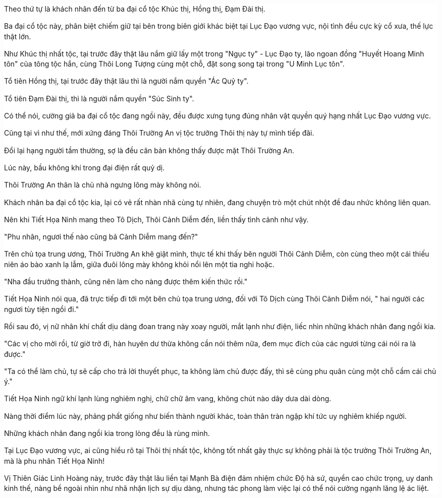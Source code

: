 Theo thứ tự là khách nhân đến từ ba đại cổ tộc Khúc thị, Hồng thị, Đạm Đài thị.

Ba đại cổ tộc này, phân biệt chiếm giữ tại bên trong biên giới khác biệt tại Lục Đạo vương vực, nội tình đều cực kỳ cổ xưa, thế lực thật lớn.

Như Khúc thị nhất tộc, tại trước đây thật lâu nắm giữ lấy một trong "Ngục ty" - Lục Đạo ty, lão ngoan đồng "Huyết Hoang Minh tôn" của tông tộc hắn, cùng Thôi Long Tượng cùng một chỗ, đặt song song tại trong "U Minh Lục tôn".

Tổ tiên Hồng thị, tại trước đây thật lâu thì là người nắm quyền "Ác Quỷ ty".

Tổ tiên Đạm Đài thị, thì là người nắm quyền "Súc Sinh ty".

Có thể nói, cường giả ba đại cổ tộc đang ngồi này, đều được xưng tụng đúng nhân vật quyền quý hạng nhất Lục Đạo vương vực.

Cũng tại vì như thế, mới xứng đáng Thôi Trường An vị tộc trưởng Thôi thị này tự mình tiếp đãi.

Đổi lại hạng người tầm thường, sợ là đều căn bản không thấy được mặt Thôi Trường An.

Lúc này, bầu không khí trong đại điện rất quỷ dị.

Thôi Trường An thân là chủ nhà ngưng lông mày không nói.

Khách nhân ba đại cổ tộc kia, lại có vẻ rất nhàn nhã cùng tự nhiên, đang chuyện trò một chút nhột đề đau nhức không liên quan.

Nên khi Tiết Họa Ninh mang theo Tô Dịch, Thôi Cảnh Diễm đến, liền thấy tình cảnh như vậy.

"Phu nhân, ngươi thế nào cũng bả Cảnh Diễm mang đến?"

Trên chủ tọa trung ương, Thôi Trường An khẽ giật mình, thực tế khi thấy bên người Thôi Cảnh Diễm, còn cùng theo một cái thiếu niên áo bào xanh lạ lẫm, giữa đuôi lông mày không khỏi nổi lên một tia nghi hoặc.

"Nha đầu trưởng thành, cũng nên làm cho nàng được thêm kiến thức rồi."

Tiết Họa Ninh nói qua, đã trực tiếp đi tới một bên chủ tọa trung ương, đối với Tô Dịch cùng Thôi Cảnh Diễm nói, " hai người các ngươi tùy tiện ngồi đi."

Rồi sau đó, vị nữ nhân khí chất dịu dàng đoan trang này xoay người, mắt lạnh như điện, liếc nhìn những khách nhân đang ngồi kia.

"Các vị cho mời rồi, từ giờ trở đi, hàn huyên dư thừa không cần nói thêm nữa, đem mục đích của các ngươi từng cái nói ra là được."

"Ta có thể làm chủ, tự sẽ cấp cho trả lời thuyết phục, ta không làm chủ được đấy, thì sẽ cùng phu quân cùng một chỗ cầm cái chủ ý."

Tiết Họa Ninh ngữ khí lạnh lùng nghiêm nghị, chữ chữ âm vang, không chút nào dây dưa dài dòng.

Nàng thời điểm lúc này, phảng phất giống như biến thành người khác, toàn thân tràn ngập khí tức uy nghiêm khiếp người.

Những khách nhân đang ngồi kia trong lòng đều là rùng mình.

Tại Lục Đạo vương vực, ai cũng hiểu rõ tại Thôi thị nhất tộc, không tốt nhất gây thực sự không phải là tộc trưởng Thôi Trường An, mà là phu nhân Tiết Họa Ninh!

Vị Thiên Giác Linh Hoàng này, trước đây thật lâu liền tại Mạnh Bà điện đảm nhiệm chức Độ hà sứ, quyền cao chức trọng, uy danh kinh thế, nàng bề ngoài nhìn như nhã nhặn lịch sự dịu dàng, nhưng tác phong làm việc lại có thể nói cường ngạnh lăng lệ ác liệt.
